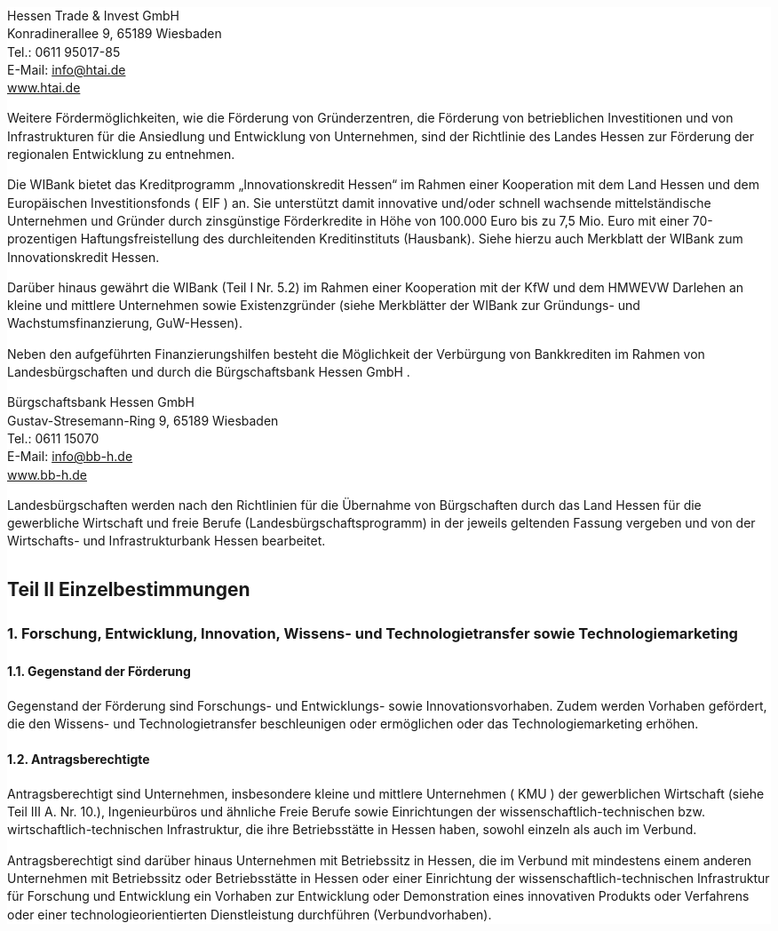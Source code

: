 Hessen Trade & Invest  GmbH    
Konradinerallee 9, 65189 Wiesbaden   
Tel.: 0611 95017-85   
E-Mail: info@htai.de   
www.htai.de 

Weitere Fördermöglichkeiten, wie die Förderung von Gründerzentren, die Förderung von betrieblichen Investitionen und von Infrastrukturen für die Ansiedlung und Entwicklung von Unternehmen, sind der Richtlinie des Landes Hessen zur Förderung der regionalen Entwicklung zu entnehmen. 

Die WIBank bietet das Kreditprogramm „Innovationskredit Hessen“ im Rahmen einer Kooperation mit dem Land Hessen und dem Europäischen Investitionsfonds (  EIF  ) an. Sie unterstützt damit innovative und/oder schnell wachsende mittelständische Unternehmen und Gründer durch zinsgünstige Förderkredite in Höhe von 100.000 Euro bis zu 7,5  Mio.  Euro mit einer 70-prozentigen Haftungsfreistellung des durchleitenden Kreditinstituts (Hausbank). Siehe hierzu auch Merkblatt der WIBank zum Innovationskredit Hessen. 

Darüber hinaus gewährt die WIBank (Teil I Nr. 5.2) im Rahmen einer Kooperation mit der  KfW  und dem HMWEVW Darlehen an kleine und mittlere Unternehmen sowie Existenzgründer (siehe Merkblätter der WIBank zur Gründungs- und Wachstumsfinanzierung, GuW-Hessen). 

Neben den aufgeführten Finanzierungshilfen besteht die Möglichkeit der Verbürgung von Bankkrediten im Rahmen von Landesbürgschaften und durch die Bürgschaftsbank Hessen  GmbH  . 

Bürgschaftsbank Hessen  GmbH    
Gustav-Stresemann-Ring 9, 65189 Wiesbaden   
Tel.: 0611 15070   
E-Mail: info@bb-h.de   
www.bb-h.de 

Landesbürgschaften werden nach den Richtlinien für die Übernahme von Bürgschaften durch das Land Hessen für die gewerbliche Wirtschaft und freie Berufe (Landesbürgschaftsprogramm) in der jeweils geltenden Fassung vergeben und von der Wirtschafts- und Infrastrukturbank Hessen bearbeitet. 

##  Teil II Einzelbestimmungen 

###  1\. Forschung, Entwicklung, Innovation, Wissens- und Technologietransfer sowie Technologiemarketing 

####  1.1. Gegenstand der Förderung 

Gegenstand der Förderung sind Forschungs- und Entwicklungs- sowie Innovationsvorhaben. Zudem werden Vorhaben gefördert, die den Wissens- und Technologietransfer beschleunigen oder ermöglichen oder das Technologiemarketing erhöhen. 

####  1.2. Antragsberechtigte 

Antragsberechtigt sind Unternehmen, insbesondere kleine und mittlere Unternehmen (  KMU  ) der gewerblichen Wirtschaft (siehe Teil III A. Nr. 10.), Ingenieurbüros und ähnliche Freie Berufe sowie Einrichtungen der wissenschaftlich-technischen  bzw.  wirtschaftlich-technischen Infrastruktur, die ihre Betriebsstätte in Hessen haben, sowohl einzeln als auch im Verbund. 

Antragsberechtigt sind darüber hinaus Unternehmen mit Betriebssitz in Hessen, die im Verbund mit mindestens einem anderen Unternehmen mit Betriebssitz oder Betriebsstätte in Hessen oder einer Einrichtung der wissenschaftlich-technischen Infrastruktur für Forschung und Entwicklung ein Vorhaben zur Entwicklung oder Demonstration eines innovativen Produkts oder Verfahrens oder einer technologieorientierten Dienstleistung durchführen (Verbundvorhaben). 
